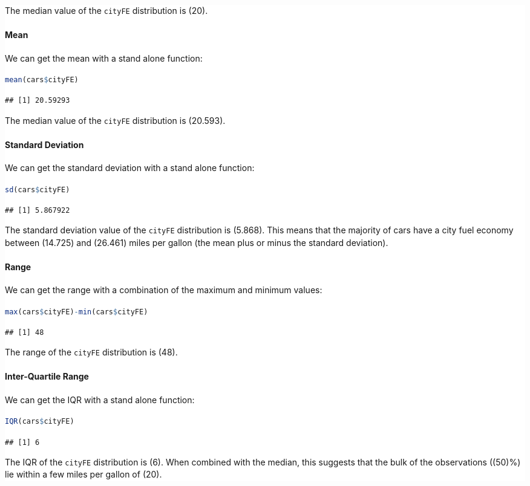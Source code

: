 The median value of the `cityFE` distribution is \(20\).

#### Mean

We can get the mean with a stand alone function:

``` r
mean(cars$cityFE)
```

    ## [1] 20.59293

The median value of the `cityFE` distribution is \(20.593\).

#### Standard Deviation

We can get the standard deviation with a stand alone function:

``` r
sd(cars$cityFE)
```

    ## [1] 5.867922

The standard deviation value of the `cityFE` distribution is \(5.868\).
This means that the majority of cars have a city fuel economy between
\(14.725\) and \(26.461\) miles per gallon (the mean plus or minus the
standard deviation).

#### Range

We can get the range with a combination of the maximum and minimum
values:

``` r
max(cars$cityFE)-min(cars$cityFE)
```

    ## [1] 48

The range of the `cityFE` distribution is \(48\).

#### Inter-Quartile Range

We can get the IQR with a stand alone function:

``` r
IQR(cars$cityFE)
```

    ## [1] 6

The IQR of the `cityFE` distribution is \(6\). When combined with the
median, this suggests that the bulk of the observations (\(50\)%) lie
within a few miles per gallon of \(20\).
